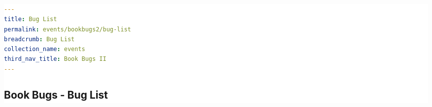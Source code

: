 ```yaml
---
title: Bug List
permalink: events/bookbugs2/bug-list
breadcrumb: Bug List
collection_name: events
third_nav_title: Book Bugs II
---
```


## **Book Bugs - Bug List**
